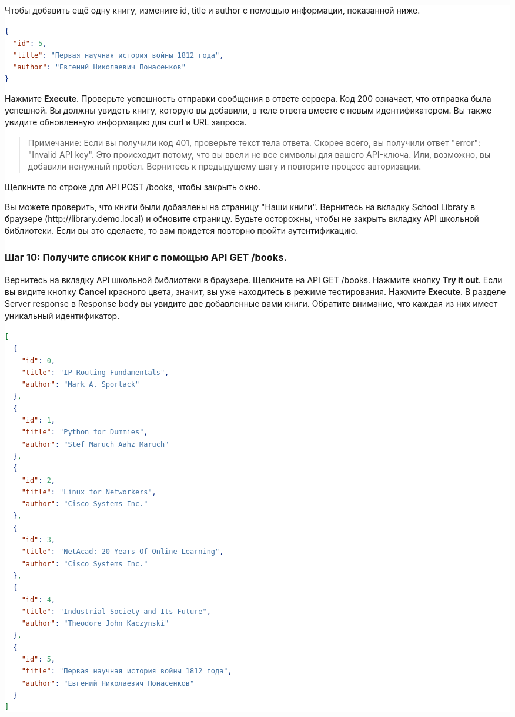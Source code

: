 Чтобы добавить ещё одну книгу, измените id, title и author с помощью информации, показанной ниже.
```json
{
  "id": 5,
  "title": "Первая научная история войны 1812 года",
  "author": "Евгений Николаевич Понасенков"
}
```
Нажмите **Execute**.
Проверьте успешность отправки сообщения в ответе сервера. Код 200 означает, что отправка была успешной. Вы должны увидеть книгу, которую вы добавили, в теле ответа вместе с новым идентификатором. Вы также увидите обновленную информацию для curl и URL запроса.

> Примечание: Если вы получили код 401, проверьте текст тела ответа. Скорее всего, вы получили ответ "error": "Invalid API key". Это происходит потому, что вы ввели не все символы для вашего API-ключа. Или, возможно, вы добавили ненужный пробел. Вернитесь к предыдущему шагу и повторите процесс авторизации.

Щелкните по строке для API POST /books, чтобы закрыть окно.

Вы можете проверить, что книги были добавлены на страницу "Наши книги". Вернитесь на вкладку School Library в браузере (http://library.demo.local) и обновите страницу. Будьте осторожны, чтобы не закрыть вкладку API школьной библиотеки. Если вы это сделаете, то вам придется повторно пройти аутентификацию.

### Шаг 10: Получите список книг с помощью API GET /books.
Вернитесь на вкладку API школьной библиотеки в браузере. Щелкните на API GET /books.
Нажмите кнопку **Try it out**. Если вы видите кнопку **Cancel** красного цвета, значит, вы уже находитесь в режиме тестирования. 
Нажмите **Execute**.
В разделе Server response в Response body вы увидите две добавленные вами книги. Обратите внимание, что каждая из них имеет уникальный идентификатор.
```json
[
  {
    "id": 0,
    "title": "IP Routing Fundamentals",
    "author": "Mark A. Sportack"
  },
  {
    "id": 1,
    "title": "Python for Dummies",
    "author": "Stef Maruch Aahz Maruch"
  },
  {
    "id": 2,
    "title": "Linux for Networkers",
    "author": "Cisco Systems Inc."
  },
  {
    "id": 3,
    "title": "NetAcad: 20 Years Of Online-Learning",
    "author": "Cisco Systems Inc."
  },
  {
    "id": 4,
    "title": "Industrial Society and Its Future",
    "author": "Theodore John Kaczynski"
  },
  {
    "id": 5,
    "title": "Первая научная история войны 1812 года",
    "author": "Евгений Николаевич Понасенков"
  }
]
```